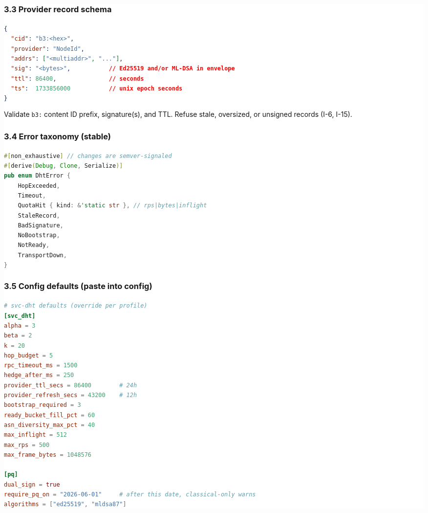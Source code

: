 ### 3.3 Provider record schema

```json
{
  "cid": "b3:<hex>",
  "provider": "NodeId",
  "addrs": ["<multiaddr>", "..."],
  "sig": "<bytes>",           // Ed25519 and/or ML-DSA in envelope
  "ttl": 86400,               // seconds
  "ts":  1733856000           // unix epoch seconds
}
```

Validate `b3:` content ID prefix, signature(s), and TTL. Refuse stale, oversized, or unsigned records (I-6, I-15).

### 3.4 Error taxonomy (stable)

```rust
#[non_exhaustive] // changes are semver-signaled
#[derive(Debug, Clone, Serialize)]
pub enum DhtError {
    HopExceeded,
    Timeout,
    QuotaHit { kind: &'static str }, // rps|bytes|inflight
    StaleRecord,
    BadSignature,
    NoBootstrap,
    NotReady,
    TransportDown,
}
```

### 3.5 Config defaults (paste into config)

```toml
# svc-dht defaults (override per profile)
[svc_dht]
alpha = 3
beta = 2
k = 20
hop_budget = 5
rpc_timeout_ms = 1500
hedge_after_ms = 250
provider_ttl_secs = 86400        # 24h
provider_refresh_secs = 43200    # 12h
bootstrap_required = 3
ready_bucket_fill_pct = 60
asn_diversity_max_pct = 40
max_inflight = 512
max_rps = 500
max_frame_bytes = 1048576

[pq]
dual_sign = true
require_pq_on = "2026-06-01"     # after this date, classical-only warns
algorithms = ["ed25519", "mldsa87"]
```
